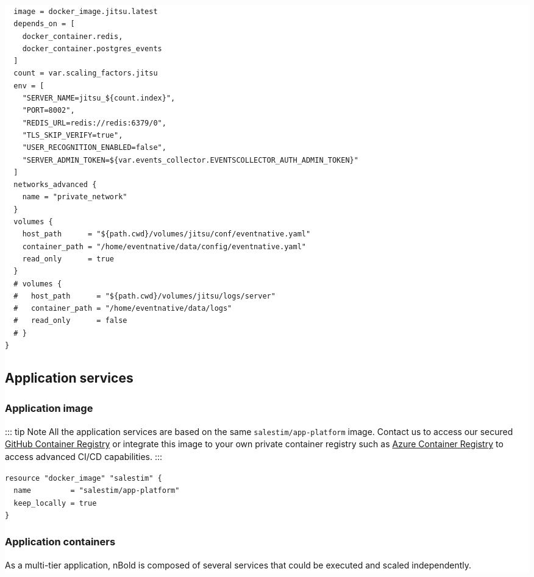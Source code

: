 ```hcl
  image = docker_image.jitsu.latest
  depends_on = [
    docker_container.redis,
    docker_container.postgres_events
  ]
  count = var.scaling_factors.jitsu
  env = [
    "SERVER_NAME=jitsu_${count.index}",
    "PORT=8002",
    "REDIS_URL=redis://redis:6379/0",
    "TLS_SKIP_VERIFY=true",
    "USER_RECOGNITION_ENABLED=false",
    "SERVER_ADMIN_TOKEN=${var.events_collector.EVENTSCOLLECTOR_AUTH_ADMIN_TOKEN}"
  ]
  networks_advanced {
    name = "private_network"
  }
  volumes {
    host_path      = "${path.cwd}/volumes/jitsu/conf/eventnative.yaml"
    container_path = "/home/eventnative/data/config/eventnative.yaml"
    read_only      = true
  }
  # volumes {
  #   host_path      = "${path.cwd}/volumes/jitsu/logs/server"
  #   container_path = "/home/eventnative/data/logs"
  #   read_only      = false
  # }
}
```

## Application services

### Application image
::: tip Note
All the application services are based on the same `salestim/app-platform` image.
Contact us to access our secured [GitHub Container Registry](https://docs.github.com/en/packages/working-with-a-github-packages-registry/working-with-the-container-registry) or integrate this image to your own private container registry such as [Azure Container Registry](https://azure.microsoft.com/en-us/services/container-registry) to access advanced CI/CD capabilities.
:::

```hcl
resource "docker_image" "salestim" {
  name         = "salestim/app-platform"
  keep_locally = true
}
```

### Application containers
As a multi-tier application, nBold is composed of several services that could be executed and scaled independently.
